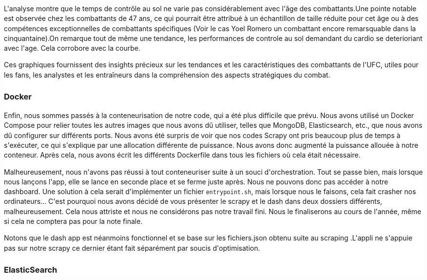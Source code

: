 L'analyse montre que le temps de contrôle au sol ne varie pas considérablement avec l'âge des combattants.Une pointe notable est observée chez les combattants de 47 ans, ce qui pourrait être attribué à un échantillon de taille réduite pour cet âge ou à des compétences exceptionnelles de combattants spécifiques (Voir le cas Yoel Romero un combattant encore remarsquable dans la cinquantaine).On remarque tout de même une tendance, les performances de controle au sol demandant du cardio se deterioriant avec l'age. Cela corrobore avec la courbe.

Ces graphiques fournissent des insights précieux sur les tendances et les caractéristiques des combattants de l'UFC, utiles pour les fans, les analystes et les entraîneurs dans la compréhension des aspects stratégiques du combat.
### Docker 

Enfin, nous sommes passés à la conteneurisation de notre code, qui a été plus difficile que prévu. Nous avons utilisé un Docker Compose pour relier toutes les autres images que nous avons dû utiliser, telles que MongoDB, Elasticsearch, etc., que nous avons dû configurer sur différents ports. Nous avons été surpris de voir que nos codes Scrapy ont pris beaucoup plus de temps à s'exécuter, ce qui s'explique par une allocation différente de puissance. Nous avons donc augmenté la puissance allouée à notre conteneur. Après cela, nous avons écrit les différents Dockerfile dans tous les fichiers où cela était nécessaire.

Malheureusement, nous n'avons pas réussi à tout conteneuriser suite à un souci d'orchestration. Tout se passe bien, mais lorsque nous lançons l'app, elle se lance en seconde place et se ferme juste après. Nous ne pouvons donc pas accéder à notre dashboard. Une solution à cela serait d'implémenter un fichier `entrypoint.sh`, mais lorsque nous le faisons, cela fait crasher nos ordinateurs... C'est pourquoi nous avons décidé de vous présenter le scrapy et le dash dans deux dossiers différents, malheureusement. Cela nous attriste et nous ne considérons pas notre travail fini. Nous le finaliserons au cours de l'année, même si cela ne comptera pas pour la note finale.

Notons que le dash app est néanmoins fonctionnel et se base sur les fichiers.json obtenu suite au scraping .L'appli ne s'appuie pas sur notre scrapy ce dernier étant fait séparément par soucis d'optimisation.


### ElasticSearch
